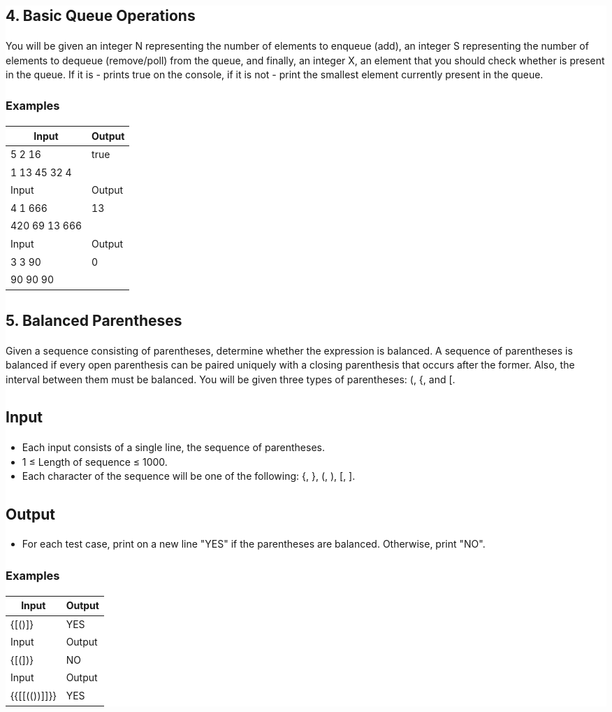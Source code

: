 ## 4.	Basic Queue Operations
You will be given an integer N representing the number of elements to enqueue (add), an integer S representing the number of elements to dequeue (remove/poll) from the queue, and finally, an integer X, an element that you should check whether is present in the queue. If it is - prints true on the console, if it is not - print the smallest element currently present in the queue.


### Examples

| Input  | Output |
| ------ | ------ |
| 5 2 16        |   true      |
| 1 13 45 32 4       |        |
| Input  | Output |
| 4 1 666      |   13     |
| 420 69 13 666       |        |
| Input  | Output |
| 3 3 90      |   0     |
| 90 90 90      |        |

## 5.	Balanced Parentheses
Given a sequence consisting of parentheses, determine whether the expression is balanced. A sequence of parentheses is balanced if every open parenthesis can be paired uniquely with a closing parenthesis that occurs after the former. Also, the interval between them must be balanced.
You will be given three types of parentheses: (, {, and [.

## Input
-	Each input consists of a single line, the sequence of parentheses.
-	1 ≤ Length of sequence ≤ 1000.
-	Each character of the sequence will be one of the following: {, }, (, ), [, ].

## Output
-	For each test case, print on a new line "YES" if the parentheses are balanced. Otherwise, print "NO".

### Examples

| Input  | Output |   
| ------ | ------ |
| {[()]} |   YES    |
| Input  | Output |   
|  {[(])}  |   NO     |
| Input  | Output |   
|  {{[[(())]]}}  |   YES     |
